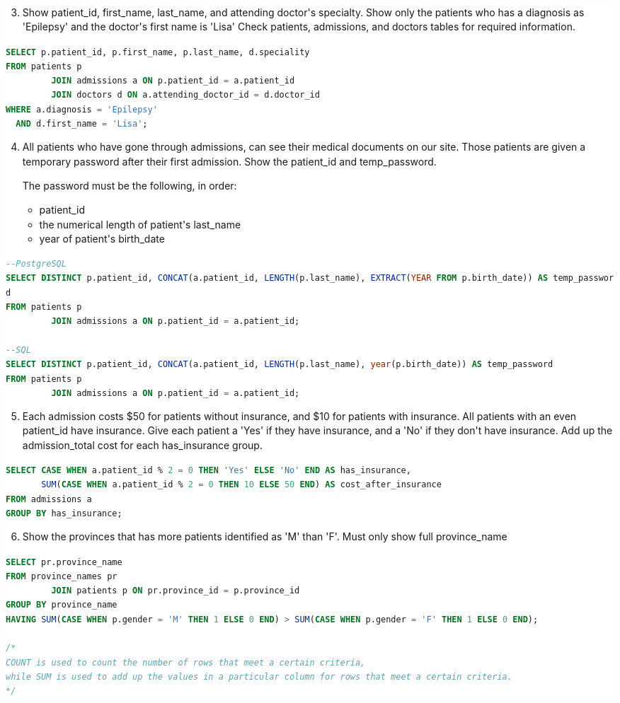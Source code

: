 3. Show patient_id, first_name, last_name, and attending doctor's specialty.
   Show only the patients who has a diagnosis as 'Epilepsy' and the doctor's first name is 'Lisa'
   Check patients, admissions, and doctors tables for required information.

```sql
SELECT p.patient_id, p.first_name, p.last_name, d.speciality
FROM patients p
         JOIN admissions a ON p.patient_id = a.patient_id
         JOIN doctors d ON a.attending_doctor_id = d.doctor_id
WHERE a.diagnosis = 'Epilepsy'
  AND d.first_name = 'Lisa';
```

4. All patients who have gone through admissions, can see their medical documents on our site. Those patients are given a temporary password after
   their first admission. Show the patient_id and temp_password.

   The password must be the following, in order:
    - patient_id
    - the numerical length of patient's last_name
    - year of patient's birth_date

```sql
--PostgreSQL
SELECT DISTINCT p.patient_id, CONCAT(a.patient_id, LENGTH(p.last_name), EXTRACT(YEAR FROM p.birth_date)) AS temp_password
FROM patients p
         JOIN admissions a ON p.patient_id = a.patient_id;

--SQL
SELECT DISTINCT p.patient_id, CONCAT(a.patient_id, LENGTH(p.last_name), year(p.birth_date)) AS temp_password
FROM patients p
         JOIN admissions a ON p.patient_id = a.patient_id;
```

5. Each admission costs $50 for patients without insurance, and $10 for patients with insurance. All patients with an even patient_id have insurance.
   Give each patient a 'Yes' if they have insurance, and a 'No' if they don't have insurance. Add up the admission_total cost for each has_insurance
   group.

```sql
SELECT CASE WHEN a.patient_id % 2 = 0 THEN 'Yes' ELSE 'No' END AS has_insurance,
       SUM(CASE WHEN a.patient_id % 2 = 0 THEN 10 ELSE 50 END) AS cost_after_insurance
FROM admissions a
GROUP BY has_insurance;
```

6. Show the provinces that has more patients identified as 'M' than 'F'. Must only show full province_name

```sql
SELECT pr.province_name
FROM province_names pr
         JOIN patients p ON pr.province_id = p.province_id
GROUP BY province_name
HAVING SUM(CASE WHEN p.gender = 'M' THEN 1 ELSE 0 END) > SUM(CASE WHEN p.gender = 'F' THEN 1 ELSE 0 END);

/*
COUNT is used to count the number of rows that meet a certain criteria, 
while SUM is used to add up the values in a particular column for rows that meet a certain criteria.
*/
```
